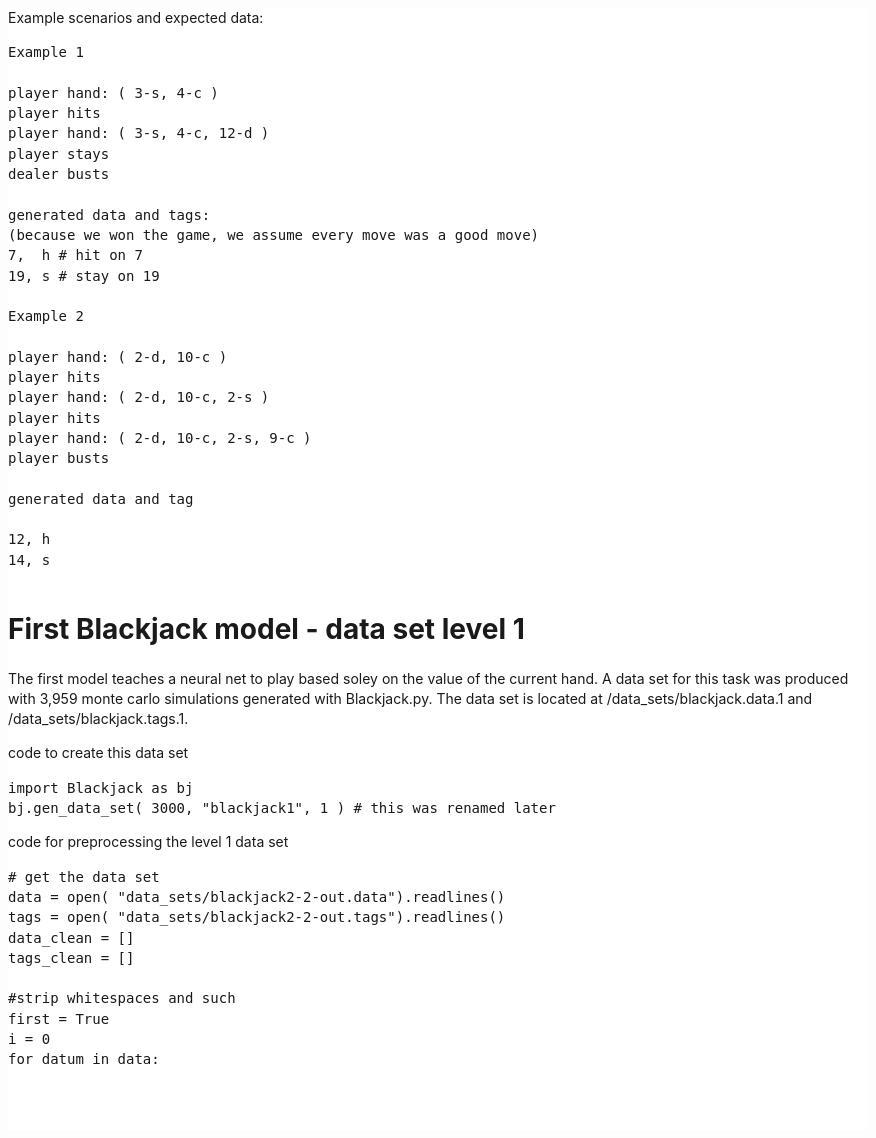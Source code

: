 Example scenarios and expected data:

<pre>
Example 1

player hand: ( 3-s, 4-c )
player hits
player hand: ( 3-s, 4-c, 12-d )
player stays
dealer busts

generated data and tags:
(because we won the game, we assume every move was a good move)
7,  h # hit on 7
19, s # stay on 19

Example 2

player hand: ( 2-d, 10-c )
player hits
player hand: ( 2-d, 10-c, 2-s )
player hits
player hand: ( 2-d, 10-c, 2-s, 9-c )
player busts

generated data and tag

12, h
14, s
</pre>

# First Blackjack model - data set level 1

The first model teaches a neural net to play based soley on the value of the current hand. A data set for this task was produced with 3,959 monte carlo simulations generated with Blackjack.py. The data set is located at /data_sets/blackjack.data.1 and /data_sets/blackjack.tags.1.

code to create this data set

<pre>
import Blackjack as bj
bj.gen_data_set( 3000, "blackjack1", 1 ) # this was renamed later
</pre>


code for preprocessing the level 1 data set

<pre>
# get the data set
data = open( "data_sets/blackjack2-2-out.data").readlines()
tags = open( "data_sets/blackjack2-2-out.tags").readlines()
data_clean = []
tags_clean = []

#strip whitespaces and such
first = True
i = 0
for datum in data:
